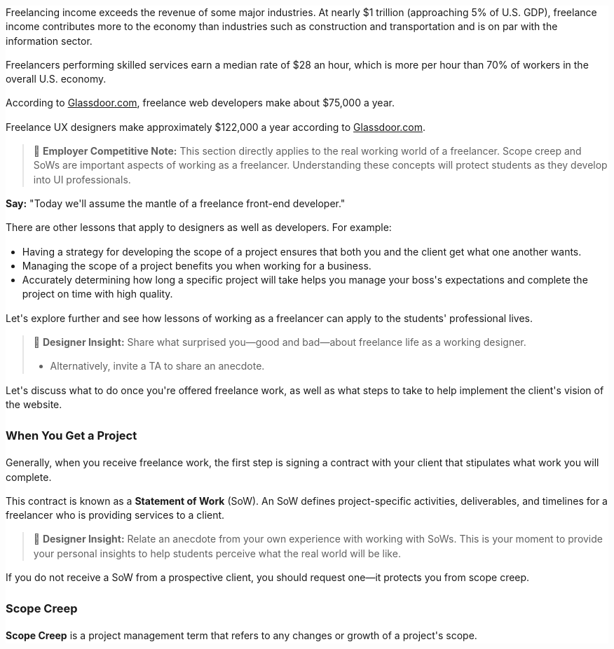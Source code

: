 Freelancing income exceeds the revenue of some major industries. At nearly $1 trillion (approaching 5% of U.S. GDP), freelance income contributes more to the economy than industries such as construction and transportation and is on par with the information sector.

Freelancers performing skilled services earn a median rate of $28 an hour, which is more per hour than 70% of workers in the overall U.S. economy.

According to [Glassdoor.com](https://www.glassdoor.com/Salaries/freelance-web-developer-salary-SRCH_KO0,23.htm), freelance web developers make about $75,000 a year.

Freelance UX designers make approximately $122,000 a year according to [Glassdoor.com](https://www.glassdoor.com/Salaries/freelance-ux-designer-salary-SRCH_KO0,21.htm).

> :briefcase: **Employer Competitive Note:** This section directly applies to the real working world of a freelancer. Scope creep and SoWs are important aspects of working as a freelancer. Understanding these concepts will protect students as they develop into UI professionals.

**Say:** "Today we'll assume the mantle of a freelance front-end developer."

There are other lessons that apply to designers as well as developers. For example:
- Having a strategy for developing the scope of a project ensures that both you and the client get what one another wants. 
- Managing the scope of a project benefits you when working for a business.
- Accurately determining how long a specific project will take helps you manage your boss's expectations and complete the project on time with high quality.

Let's explore further and see how lessons of working as a freelancer can apply to the students' professional lives.

>:gem: **Designer Insight:** Share what surprised you—good and bad—about freelance life as a working designer.
>
>- Alternatively, invite a TA to share an anecdote.

Let's discuss what to do once you're offered freelance work, as well as what steps to take to help implement the client's vision of the website.

### When You Get a Project

Generally, when you receive freelance work, the first step is signing a contract with your client that stipulates what work you will complete.

This contract is known as a **Statement of Work** (SoW). An SoW defines project-specific activities, deliverables, and timelines for a freelancer who is providing services to a client.

> :gem: **Designer Insight:** Relate an anecdote from your own experience with working with SoWs. This is your moment to provide your personal insights to help students perceive what the real world will be like.

If you do not receive a SoW from a prospective client, you should request one—it protects you from scope creep.

### Scope Creep

**Scope Creep** is a project management term that refers to any changes or growth of a project's scope.
